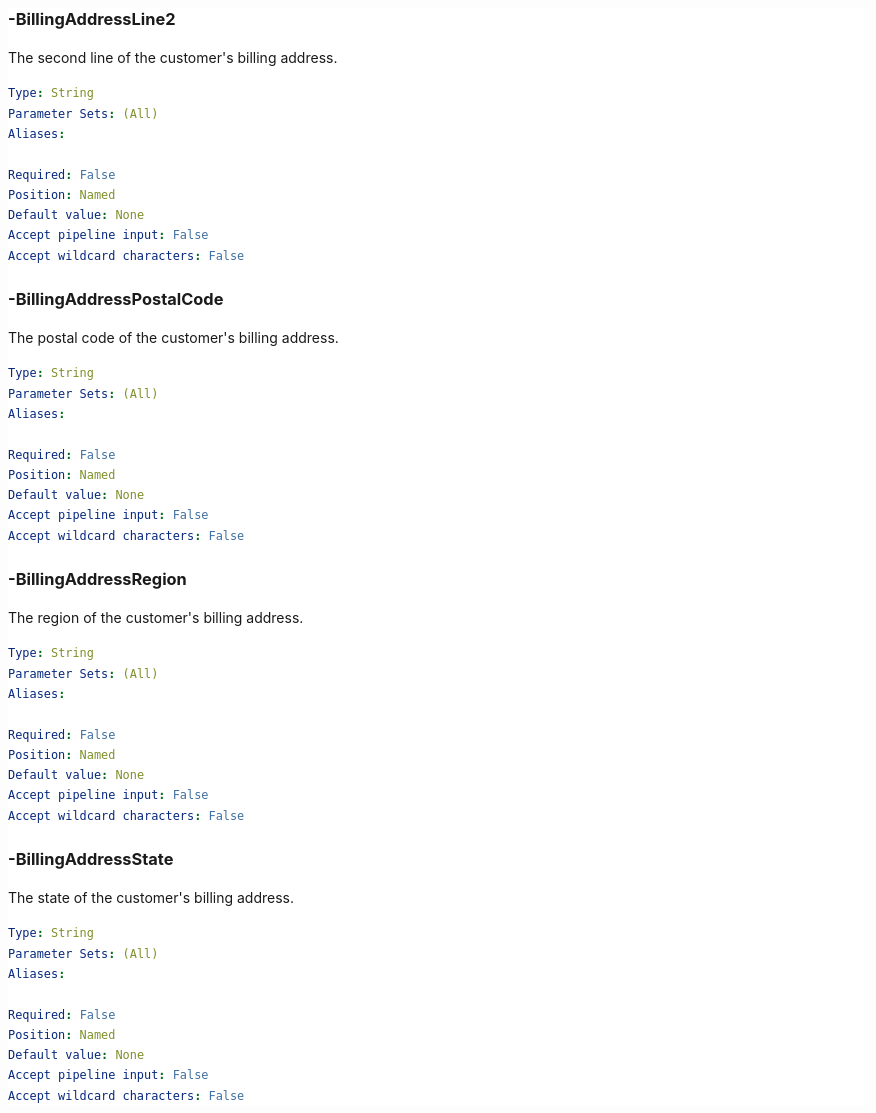 ### -BillingAddressLine2
The second line of the customer's billing address.

```yaml
Type: String
Parameter Sets: (All)
Aliases:

Required: False
Position: Named
Default value: None
Accept pipeline input: False
Accept wildcard characters: False
```

### -BillingAddressPostalCode
The postal code of the customer's billing address.

```yaml
Type: String
Parameter Sets: (All)
Aliases:

Required: False
Position: Named
Default value: None
Accept pipeline input: False
Accept wildcard characters: False
```

### -BillingAddressRegion
The region of the customer's billing address.

```yaml
Type: String
Parameter Sets: (All)
Aliases:

Required: False
Position: Named
Default value: None
Accept pipeline input: False
Accept wildcard characters: False
```

### -BillingAddressState
The state of the customer's billing address.

```yaml
Type: String
Parameter Sets: (All)
Aliases:

Required: False
Position: Named
Default value: None
Accept pipeline input: False
Accept wildcard characters: False
```
